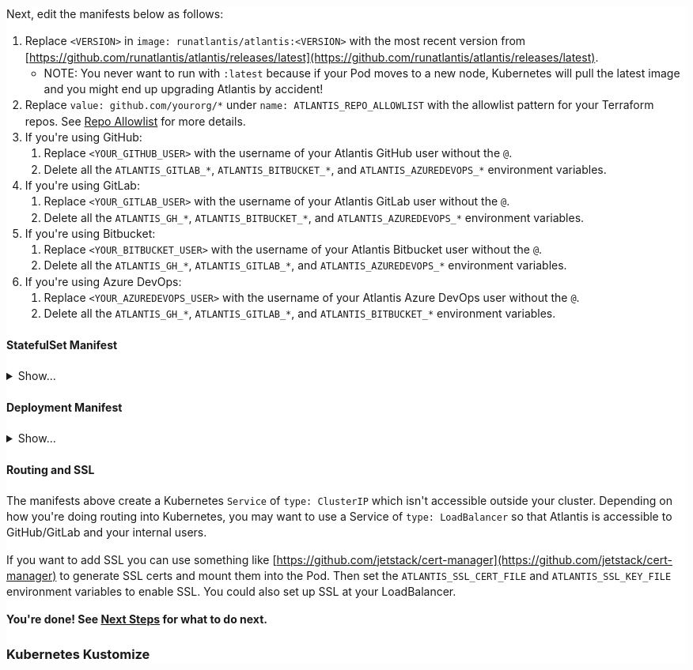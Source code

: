Next, edit the manifests below as follows:
1. Replace `<VERSION>` in `image: runatlantis/atlantis:<VERSION>` with the most recent version from [https://github.com/runatlantis/atlantis/releases/latest](https://github.com/runatlantis/atlantis/releases/latest).
    * NOTE: You never want to run with `:latest` because if your Pod moves to a new node, Kubernetes will pull the latest image and you might end
up upgrading Atlantis by accident!
2. Replace `value: github.com/yourorg/*` under `name: ATLANTIS_REPO_ALLOWLIST` with the allowlist pattern
for your Terraform repos. See [Repo Allowlist](server-configuration.html#repo-allowlist) for more details.
3. If you're using GitHub:
    1. Replace `<YOUR_GITHUB_USER>` with the username of your Atlantis GitHub user without the `@`.
    2. Delete all the `ATLANTIS_GITLAB_*`, `ATLANTIS_BITBUCKET_*`, and `ATLANTIS_AZUREDEVOPS_*` environment variables.
4. If you're using GitLab:
    1. Replace `<YOUR_GITLAB_USER>` with the username of your Atlantis GitLab user without the `@`.
    2. Delete all the `ATLANTIS_GH_*`, `ATLANTIS_BITBUCKET_*`, and `ATLANTIS_AZUREDEVOPS_*` environment variables.
5. If you're using Bitbucket:
    1. Replace `<YOUR_BITBUCKET_USER>` with the username of your Atlantis Bitbucket user without the `@`.
    2. Delete all the `ATLANTIS_GH_*`, `ATLANTIS_GITLAB_*`, and `ATLANTIS_AZUREDEVOPS_*` environment variables.
6. If you're using Azure DevOps:
    1. Replace `<YOUR_AZUREDEVOPS_USER>` with the username of your Atlantis Azure DevOps user without the `@`.
    2. Delete all the `ATLANTIS_GH_*`, `ATLANTIS_GITLAB_*`, and `ATLANTIS_BITBUCKET_*` environment variables.

#### StatefulSet Manifest
<details><summary>Show...</summary></details>


#### Deployment Manifest
<details><summary>Show...</summary></details>

#### Routing and SSL
The manifests above create a Kubernetes `Service` of `type: ClusterIP` which isn't accessible outside your cluster.
Depending on how you're doing routing into Kubernetes, you may want to use a Service of `type: LoadBalancer` so that Atlantis is accessible
to GitHub/GitLab and your internal users.

If you want to add SSL you can use something like [https://github.com/jetstack/cert-manager](https://github.com/jetstack/cert-manager) to generate SSL
certs and mount them into the Pod. Then set the `ATLANTIS_SSL_CERT_FILE` and `ATLANTIS_SSL_KEY_FILE` environment variables to enable SSL.
You could also set up SSL at your LoadBalancer.

**You're done! See [Next Steps](#next-steps) for what to do next.**

### Kubernetes Kustomize
